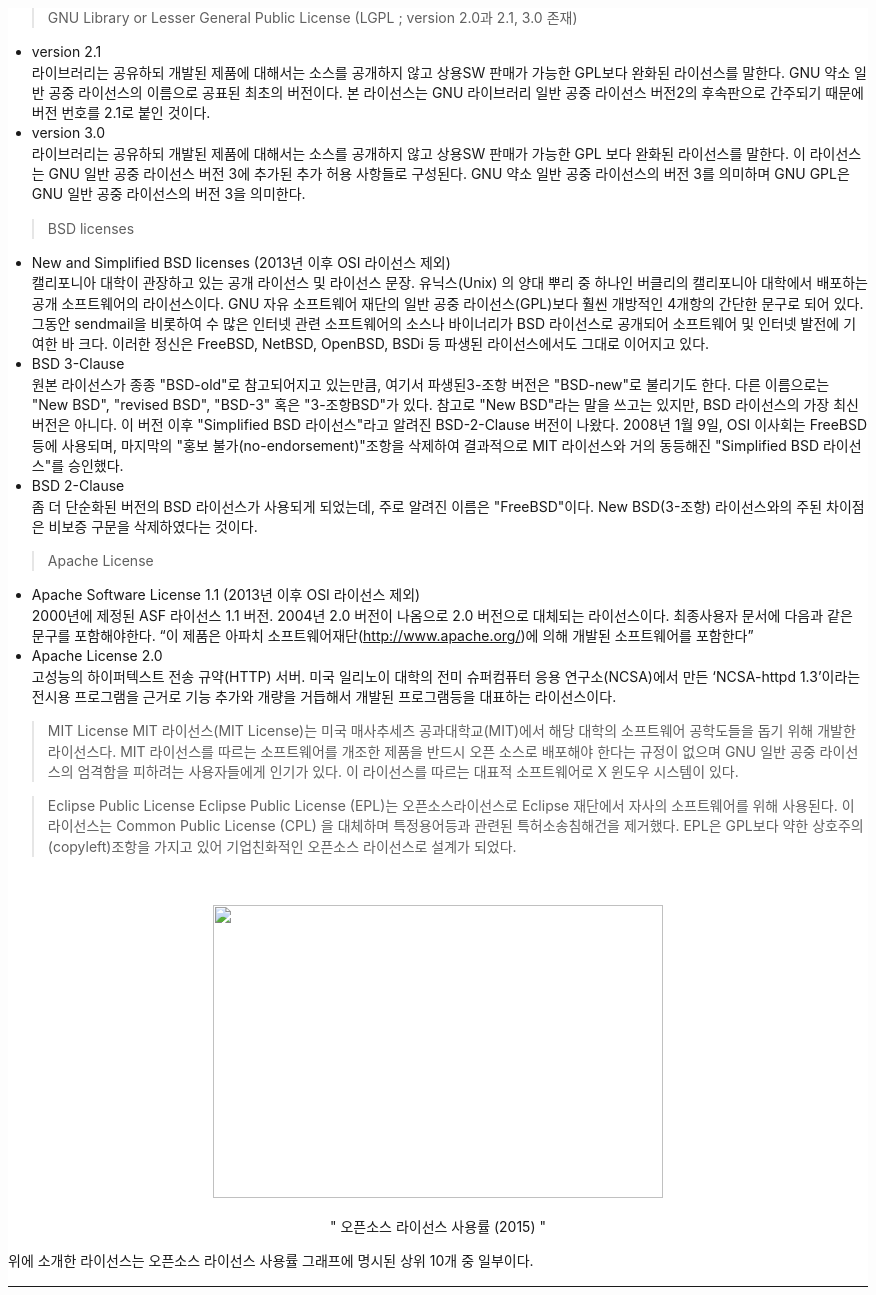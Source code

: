 
> GNU Library or Lesser General Public License (LGPL ; version 2.0과 2.1, 3.0 존재)
* version 2.1 <br />
라이브러리는 공유하되 개발된 제품에 대해서는 소스를 공개하지 않고 상용SW 판매가 가능한 GPL보다 완화된 라이선스를 말한다. GNU 약소 일반 공중 라이선스의 이름으로 공표된 최초의 버전이다. 본 라이선스는 GNU 라이브러리 일반 공중 라이선스 버전2의 후속판으로 간주되기 때문에 버전 번호를 2.1로 붙인 것이다.
* version 3.0 <br />
라이브러리는 공유하되 개발된 제품에 대해서는 소스를 공개하지 않고 상용SW 판매가 가능한 GPL 보다 완화된 라이선스를 말한다. 이 라이선스는 GNU 일반 공중 라이선스 버전 3에 추가된 추가 허용 사항들로 구성된다. GNU 약소 일반 공중 라이선스의 버전 3를 의미하며 GNU GPL은 GNU 일반 공중 라이선스의 버전 3을 의미한다.


> BSD licenses
* New and Simplified BSD licenses (2013년 이후 OSI 라이선스 제외) <br />
캘리포니아 대학이 관장하고 있는 공개 라이선스 및 라이선스 문장. 유닉스(Unix) 의 양대 뿌리 중 하나인 버클리의 캘리포니아 대학에서 배포하는 공개 소프트웨어의 라이선스이다. GNU 자유 소프트웨어 재단의 일반 공중 라이선스(GPL)보다 훨씬 개방적인 4개항의 간단한 문구로 되어 있다. 그동안 sendmail을 비롯하여 수 많은 인터넷 관련 소프트웨어의 소스나 바이너리가 BSD 라이선스로 공개되어 소프트웨어 및 인터넷 발전에 기여한 바 크다. 이러한 정신은 FreeBSD, NetBSD, OpenBSD, BSDi 등 파생된 라이선스에서도 그대로 이어지고 있다.
* BSD 3-Clause <br />
원본 라이선스가 종종 "BSD-old"로 참고되어지고 있는만큼, 여기서 파생된3-조항 버전은 "BSD-new"로 불리기도 한다. 다른 이름으로는 "New BSD", "revised BSD", "BSD-3" 혹은 "3-조항BSD"가 있다. 참고로 "New BSD"라는 말을 쓰고는 있지만, BSD 라이선스의 가장 최신 버전은 아니다. 이 버전 이후 "Simplified BSD 라이선스"라고 알려진 BSD-2-Clause 버전이 나왔다. 2008년 1월 9일, OSI 이사회는 FreeBSD 등에 사용되며, 마지막의 "홍보 불가(no-endorsement)"조항을 삭제하여 결과적으로 MIT 라이선스와 거의 동등해진 "Simplified BSD 라이선스"를 승인했다.
* BSD 2-Clause <br />
좀 더 단순화된 버전의 BSD 라이선스가 사용되게 되었는데, 주로 알려진 이름은 "FreeBSD"이다. New BSD(3-조항) 라이선스와의 주된 차이점은 비보증 구문을 삭제하였다는 것이다.


> Apache License
* Apache Software License 1.1 (2013년 이후 OSI 라이선스 제외) <br />
2000년에 제정된 ASF 라이선스 1.1 버전. 2004년 2.0 버전이 나옴으로 2.0 버전으로 대체되는 라이선스이다. 최종사용자 문서에 다음과 같은 문구를 포함해야한다. “이 제품은 아파치 소프트웨어재단(http://www.apache.org/)에 의해 개발된 소프트웨어를 포함한다”
* Apache License 2.0 <br />
고성능의 하이퍼텍스트 전송 규약(HTTP) 서버. 미국 일리노이 대학의 전미 슈퍼컴퓨터 응용 연구소(NCSA)에서 만든 ‘NCSA-httpd 1.3’이라는 전시용 프로그램을 근거로 기능 추가와 개량을 거듭해서 개발된 프로그램등을 대표하는 라이선스이다.


> MIT License
MIT 라이선스(MIT License)는 미국 매사추세츠 공과대학교(MIT)에서 해당 대학의 소프트웨어 공학도들을 돕기 위해 개발한 라이선스다. MIT 라이선스를 따르는 소프트웨어를 개조한 제품을 반드시 오픈 소스로 배포해야 한다는 규정이 없으며 GNU 일반 공중 라이선스의 엄격함을 피하려는 사용자들에게 인기가 있다. 이 라이선스를 따르는 대표적 소프트웨어로 X 윈도우 시스템이 있다.


> Eclipse Public License
Eclipse Public License (EPL)는 오픈소스라이선스로 Eclipse 재단에서 자사의 소프트웨어를 위해 사용된다. 이 라이선스는 Common Public License (CPL) 을 대체하며 특정용어등과 관련된 특허소송침해건을 제거했다. EPL은 GPL보다 약한 상호주의(copyleft)조항을 가지고 있어 기업친화적인 오픈소스 라이선스로 설계가 되었다.
<br />

<p align ="center">
<img src = "https://osswatch.jiscinvolve.org/wp/files/2015/02/figure1-1024x624.png" width="450" height="292.5">
</p>

<p align = "center">" 오픈소스 라이선스 사용률 (2015) "</p>

위에 소개한 라이선스는 오픈소스 라이선스 사용률 그래프에 명시된 상위 10개 중 일부이다.

<hr/>
